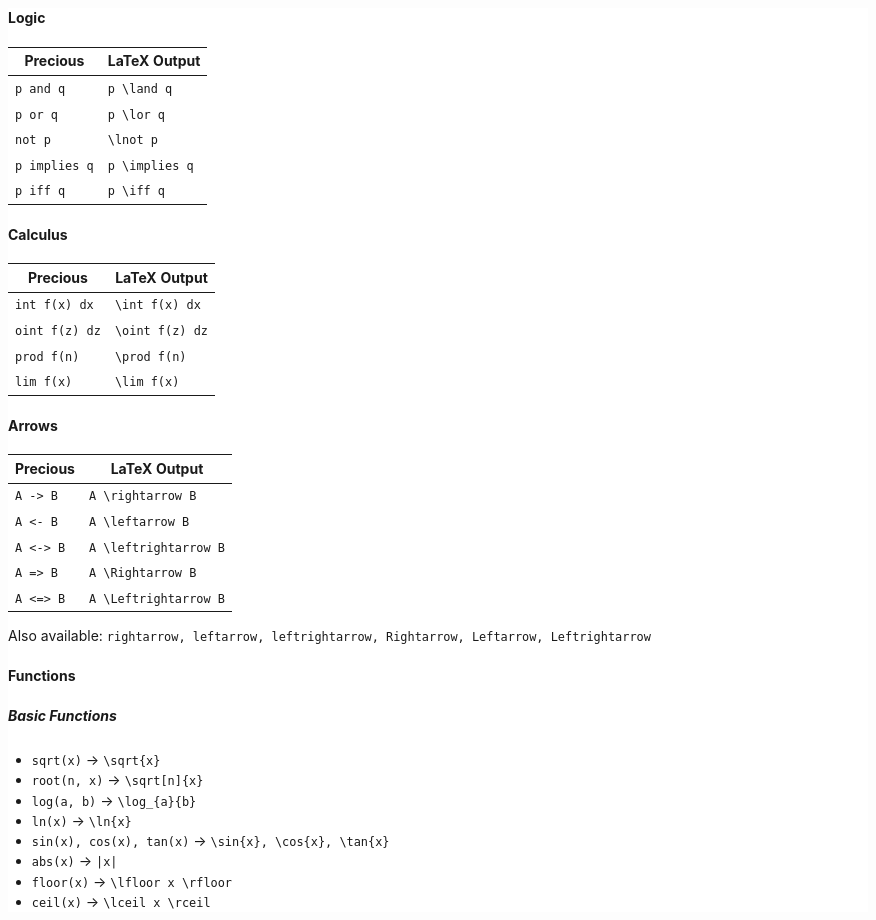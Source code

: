 #### Logic

| Precious      | LaTeX Output   |
| ------------- | -------------- |
| `p and q`     | `p \land q`    |
| `p or q`      | `p \lor q`     |
| `not p`       | `\lnot p`      |
| `p implies q` | `p \implies q` |
| `p iff q`     | `p \iff q`     |

#### Calculus

| Precious       | LaTeX Output    |
| -------------- | --------------- |
| `int f(x) dx`  | `\int f(x) dx`  |
| `oint f(z) dz` | `\oint f(z) dz` |
| `prod f(n)`    | `\prod f(n)`    |
| `lim f(x)`     | `\lim f(x)`     |

#### Arrows

| Precious  | LaTeX Output          |
| --------- | --------------------- |
| `A -> B`  | `A \rightarrow B`     |
| `A <- B`  | `A \leftarrow B`      |
| `A <-> B` | `A \leftrightarrow B` |
| `A => B`  | `A \Rightarrow B`     |
| `A <=> B` | `A \Leftrightarrow B` |

Also available: `rightarrow, leftarrow, leftrightarrow, Rightarrow, Leftarrow, Leftrightarrow`

#### Functions

##### Basic Functions

- `sqrt(x)` → `\sqrt{x}`
- `root(n, x)` → `\sqrt[n]{x}`
- `log(a, b)` → `\log_{a}{b}`
- `ln(x)` → `\ln{x}`
- `sin(x), cos(x), tan(x)` → `\sin{x}, \cos{x}, \tan{x}`
- `abs(x)` → `|x|`
- `floor(x)` → `\lfloor x \rfloor`
- `ceil(x)` → `\lceil x \rceil`
